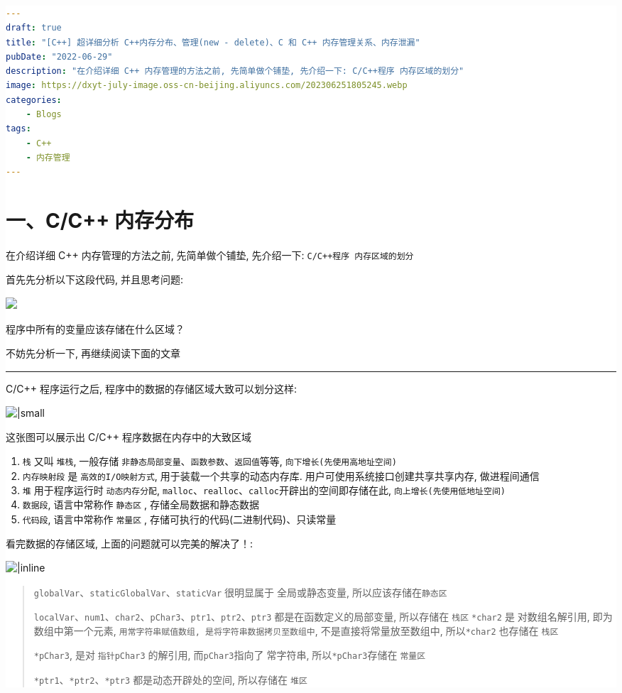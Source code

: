 ```yaml
---
draft: true
title: "[C++] 超详细分析 C++内存分布、管理(new - delete)、C 和 C++ 内存管理关系、内存泄漏"
pubDate: "2022-06-29"
description: "在介绍详细 C++ 内存管理的方法之前, 先简单做个铺垫, 先介绍一下: C/C++程序 内存区域的划分"
image: https://dxyt-july-image.oss-cn-beijing.aliyuncs.com/202306251805245.webp
categories:
    - Blogs
tags:
    - C++
    - 内存管理
---
```


# 一、C/C++ 内存分布

在介绍详细 C++ 内存管理的方法之前, 先简单做个铺垫, 先介绍一下: `C/C++程序 内存区域的划分`

首先先分析以下这段代码, 并且思考问题: 

![](https://humid1ch.oss-cn-shanghai.aliyuncs.com/20250722181943951.webp)

程序中所有的变量应该存储在什么区域？

不妨先分析一下, 再继续阅读下面的文章

---

C/C++ 程序运行之后, 程序中的数据的存储区域大致可以划分这样: 

![|small](https://humid1ch.oss-cn-shanghai.aliyuncs.com/20250722181945849.webp)

这张图可以展示出 C/C++ 程序数据在内存中的大致区域

1. `栈` 又叫 `堆栈`, 一般存储 `非静态局部变量`、`函数参数`、`返回值`等等, `向下增长(先使用高地址空间)`
2. `内存映射段` 是 `高效的I/O映射方式`, 用于装载一个共享的动态内存库. 用户可使用系统接口创建共享共享内存, 做进程间通信
3. `堆` 用于程序运行时 `动态内存分配`, `malloc`、`realloc`、`calloc`开辟出的空间即存储在此, `向上增长(先使用低地址空间)`
4. `数据段`, 语言中常称作 `静态区` , 存储全局数据和静态数据
5. `代码段`, 语言中常称作 `常量区` , 存储可执行的代码(二进制代码)、只读常量

看完数据的存储区域, 上面的问题就可以完美的解决了！: 

![|inline](https://humid1ch.oss-cn-shanghai.aliyuncs.com/20250722181948091.webp)

> `globalVar`、`staticGlobalVar`、`staticVar` 很明显属于 全局或静态变量, 所以应该存储在`静态区`
>
> `localVar`、`num1`、`char2`、`pChar3`、`ptr1`、`ptr2`、`ptr3` 都是在函数定义的局部变量, 所以存储在 `栈区`
> `*char2` 是 对数组名解引用, 即为数组中第一个元素, `用常字符串赋值数组, 是将字符串数据拷贝至数组中`, 不是直接将常量放至数组中, 所以`*char2` 也存储在 `栈区`
>
> `*pChar3`, 是对 `指针pChar3` 的解引用, 而`pChar3`指向了 常字符串, 所以`*pChar3`存储在 `常量区`
>
> `*ptr1`、`*ptr2`、`*ptr3` 都是动态开辟处的空间, 所以存储在 `堆区`
